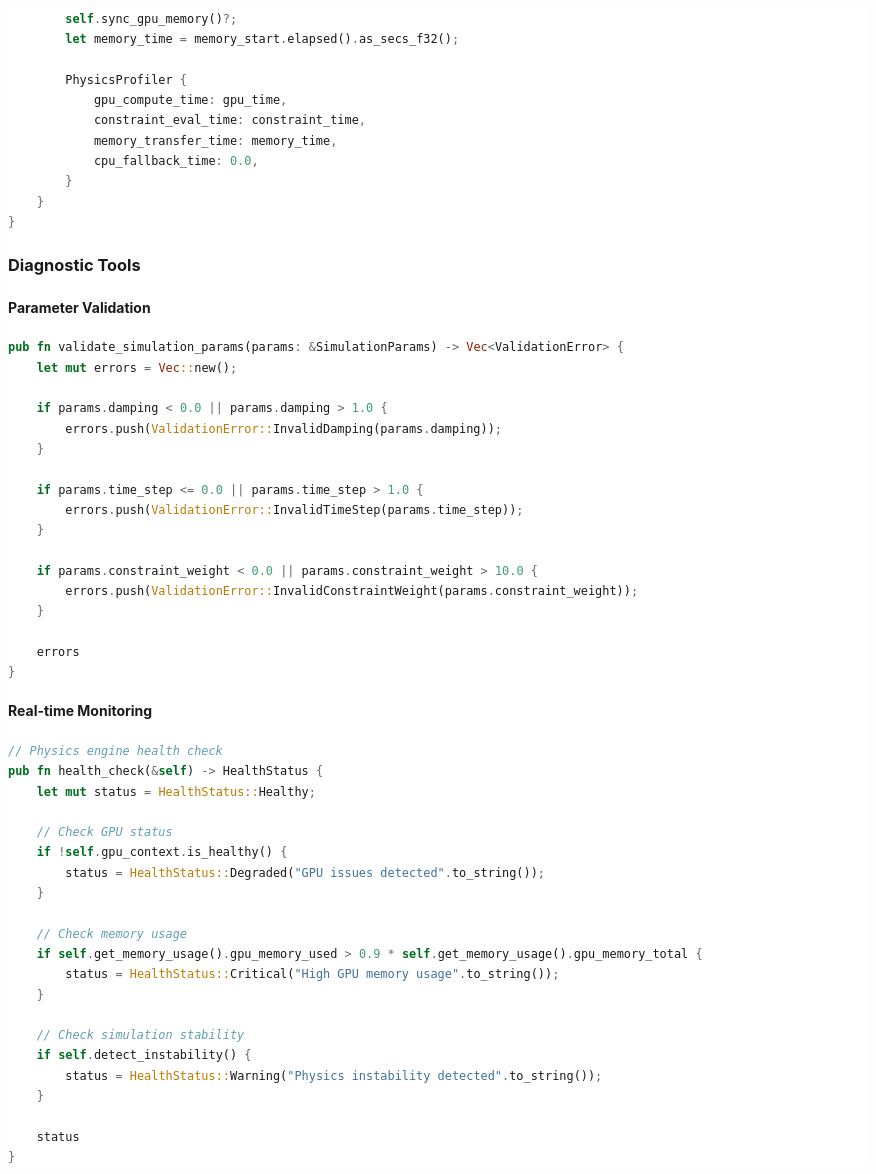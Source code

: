 ```rust
        self.sync_gpu_memory()?;
        let memory_time = memory_start.elapsed().as_secs_f32();
        
        PhysicsProfiler {
            gpu_compute_time: gpu_time,
            constraint_eval_time: constraint_time,
            memory_transfer_time: memory_time,
            cpu_fallback_time: 0.0,
        }
    }
}
```

### Diagnostic Tools

#### Parameter Validation
```rust
pub fn validate_simulation_params(params: &SimulationParams) -> Vec<ValidationError> {
    let mut errors = Vec::new();
    
    if params.damping < 0.0 || params.damping > 1.0 {
        errors.push(ValidationError::InvalidDamping(params.damping));
    }
    
    if params.time_step <= 0.0 || params.time_step > 1.0 {
        errors.push(ValidationError::InvalidTimeStep(params.time_step));
    }
    
    if params.constraint_weight < 0.0 || params.constraint_weight > 10.0 {
        errors.push(ValidationError::InvalidConstraintWeight(params.constraint_weight));
    }
    
    errors
}
```

#### Real-time Monitoring
```rust
// Physics engine health check
pub fn health_check(&self) -> HealthStatus {
    let mut status = HealthStatus::Healthy;
    
    // Check GPU status
    if !self.gpu_context.is_healthy() {
        status = HealthStatus::Degraded("GPU issues detected".to_string());
    }
    
    // Check memory usage
    if self.get_memory_usage().gpu_memory_used > 0.9 * self.get_memory_usage().gpu_memory_total {
        status = HealthStatus::Critical("High GPU memory usage".to_string());
    }
    
    // Check simulation stability
    if self.detect_instability() {
        status = HealthStatus::Warning("Physics instability detected".to_string());
    }
    
    status
}
```
